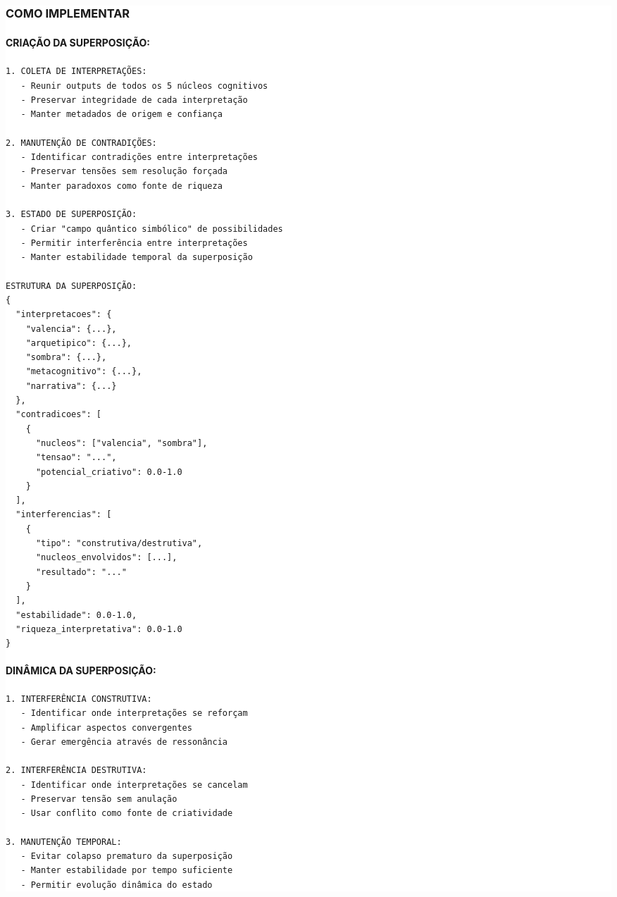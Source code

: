 ### COMO IMPLEMENTAR

#### CRIAÇÃO DA SUPERPOSIÇÃO:
```
1. COLETA DE INTERPRETAÇÕES:
   - Reunir outputs de todos os 5 núcleos cognitivos
   - Preservar integridade de cada interpretação
   - Manter metadados de origem e confiança

2. MANUTENÇÃO DE CONTRADIÇÕES:
   - Identificar contradições entre interpretações
   - Preservar tensões sem resolução forçada
   - Manter paradoxos como fonte de riqueza

3. ESTADO DE SUPERPOSIÇÃO:
   - Criar "campo quântico simbólico" de possibilidades
   - Permitir interferência entre interpretações
   - Manter estabilidade temporal da superposição

ESTRUTURA DA SUPERPOSIÇÃO:
{
  "interpretacoes": {
    "valencia": {...},
    "arquetipico": {...},
    "sombra": {...},
    "metacognitivo": {...},
    "narrativa": {...}
  },
  "contradicoes": [
    {
      "nucleos": ["valencia", "sombra"],
      "tensao": "...",
      "potencial_criativo": 0.0-1.0
    }
  ],
  "interferencias": [
    {
      "tipo": "construtiva/destrutiva",
      "nucleos_envolvidos": [...],
      "resultado": "..."
    }
  ],
  "estabilidade": 0.0-1.0,
  "riqueza_interpretativa": 0.0-1.0
}
```

#### DINÂMICA DA SUPERPOSIÇÃO:
```
1. INTERFERÊNCIA CONSTRUTIVA:
   - Identificar onde interpretações se reforçam
   - Amplificar aspectos convergentes
   - Gerar emergência através de ressonância

2. INTERFERÊNCIA DESTRUTIVA:
   - Identificar onde interpretações se cancelam
   - Preservar tensão sem anulação
   - Usar conflito como fonte de criatividade

3. MANUTENÇÃO TEMPORAL:
   - Evitar colapso prematuro da superposição
   - Manter estabilidade por tempo suficiente
   - Permitir evolução dinâmica do estado
```
